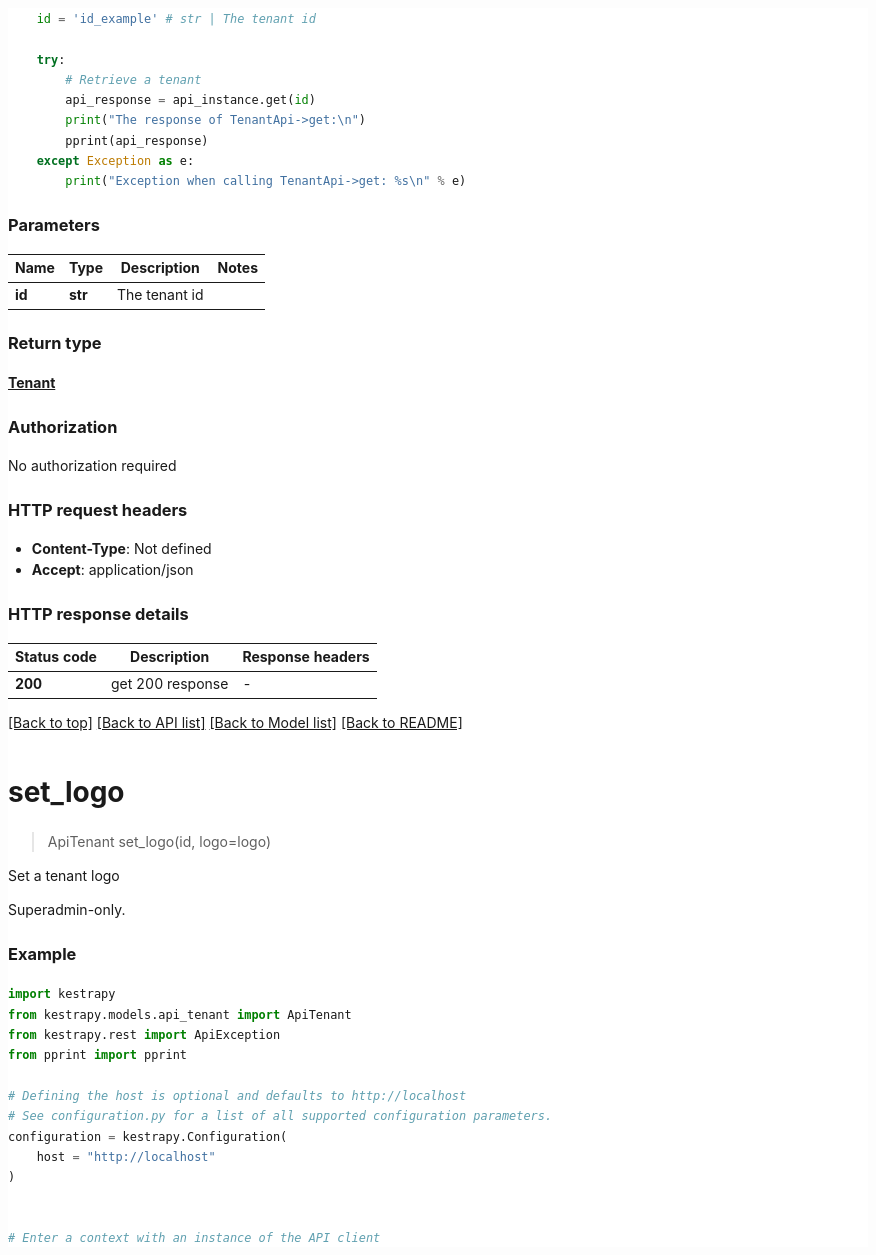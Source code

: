 ```python
    id = 'id_example' # str | The tenant id

    try:
        # Retrieve a tenant
        api_response = api_instance.get(id)
        print("The response of TenantApi->get:\n")
        pprint(api_response)
    except Exception as e:
        print("Exception when calling TenantApi->get: %s\n" % e)
```



### Parameters


Name | Type | Description  | Notes
------------- | ------------- | ------------- | -------------
 **id** | **str**| The tenant id | 

### Return type

[**Tenant**](Tenant.md)

### Authorization

No authorization required

### HTTP request headers

 - **Content-Type**: Not defined
 - **Accept**: application/json

### HTTP response details

| Status code | Description | Response headers |
|-------------|-------------|------------------|
**200** | get 200 response |  -  |

[[Back to top]](#) [[Back to API list]](../README.md#documentation-for-api-endpoints) [[Back to Model list]](../README.md#documentation-for-models) [[Back to README]](../README.md)

# **set_logo**
> ApiTenant set_logo(id, logo=logo)

Set a tenant logo

Superadmin-only.

### Example


```python
import kestrapy
from kestrapy.models.api_tenant import ApiTenant
from kestrapy.rest import ApiException
from pprint import pprint

# Defining the host is optional and defaults to http://localhost
# See configuration.py for a list of all supported configuration parameters.
configuration = kestrapy.Configuration(
    host = "http://localhost"
)


# Enter a context with an instance of the API client
```